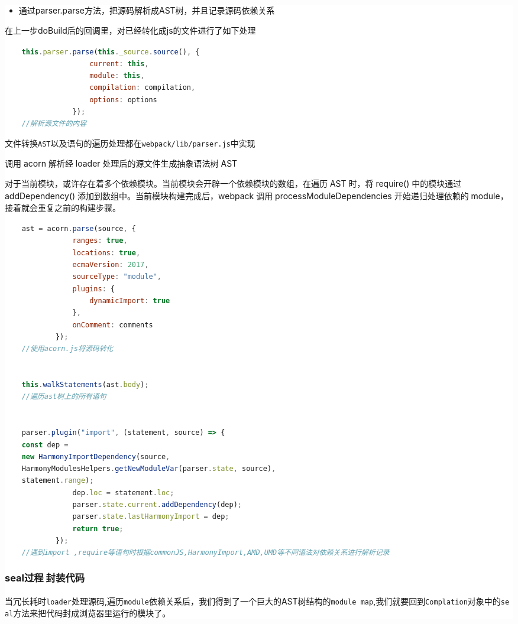 * 通过parser.parse方法，把源码解析成AST树，并且记录源码依赖关系

在上一步doBuild后的回调里，对已经转化成js的文件进行了如下处理

```js
    this.parser.parse(this._source.source(), {
					current: this,
					module: this,
					compilation: compilation,
					options: options
				});
    //解析源文件的内容
```

文件转换`AST`以及语句的遍历处理都在`webpack/lib/parser.js`中实现

调用 acorn 解析经 loader 处理后的源文件生成抽象语法树 AST

对于当前模块，或许存在着多个依赖模块。当前模块会开辟一个依赖模块的数组，在遍历 AST 时，将 require() 中的模块通过 addDependency() 添加到数组中。当前模块构建完成后，webpack 调用 processModuleDependencies 开始递归处理依赖的 module，接着就会重复之前的构建步骤。

```js
    ast = acorn.parse(source, {
				ranges: true,
				locations: true,
				ecmaVersion: 2017,
				sourceType: "module",
				plugins: {
					dynamicImport: true
				},
				onComment: comments
			});
    //使用acorn.js将源码转化


    this.walkStatements(ast.body);
    //遍历ast树上的所有语句


    parser.plugin("import", (statement, source) => {
    const dep =
    new HarmonyImportDependency(source, 
    HarmonyModulesHelpers.getNewModuleVar(parser.state, source), 
    statement.range);
                dep.loc = statement.loc;
                parser.state.current.addDependency(dep);
                parser.state.lastHarmonyImport = dep;
                return true;
            });
    //遇到import ,require等语句时根据commonJS,HarmonyImport,AMD,UMD等不同语法对依赖关系进行解析记录
```

### seal过程 封装代码

当冗长耗时`loader`处理源码,遍历`module`依赖关系后，我们得到了一个巨大的AST树结构的`module map`,我们就要回到`Complation`对象中的`seal`方法来把代码封成浏览器里运行的模块了。
